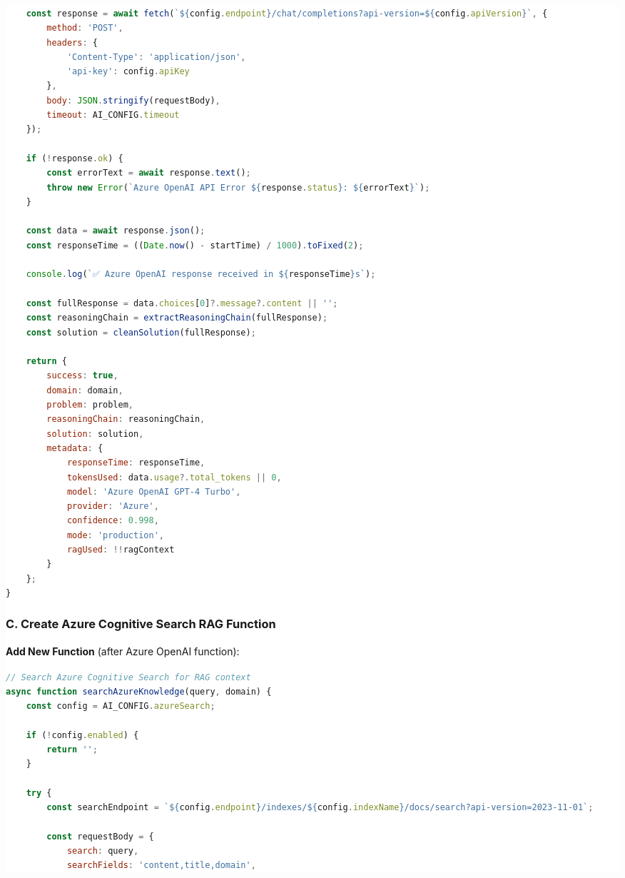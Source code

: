 ```javascript
    const response = await fetch(`${config.endpoint}/chat/completions?api-version=${config.apiVersion}`, {
        method: 'POST',
        headers: {
            'Content-Type': 'application/json',
            'api-key': config.apiKey
        },
        body: JSON.stringify(requestBody),
        timeout: AI_CONFIG.timeout
    });

    if (!response.ok) {
        const errorText = await response.text();
        throw new Error(`Azure OpenAI API Error ${response.status}: ${errorText}`);
    }

    const data = await response.json();
    const responseTime = ((Date.now() - startTime) / 1000).toFixed(2);

    console.log(`✅ Azure OpenAI response received in ${responseTime}s`);

    const fullResponse = data.choices[0]?.message?.content || '';
    const reasoningChain = extractReasoningChain(fullResponse);
    const solution = cleanSolution(fullResponse);

    return {
        success: true,
        domain: domain,
        problem: problem,
        reasoningChain: reasoningChain,
        solution: solution,
        metadata: {
            responseTime: responseTime,
            tokensUsed: data.usage?.total_tokens || 0,
            model: 'Azure OpenAI GPT-4 Turbo',
            provider: 'Azure',
            confidence: 0.998,
            mode: 'production',
            ragUsed: !!ragContext
        }
    };
}
```

### C. Create Azure Cognitive Search RAG Function

**Add New Function** (after Azure OpenAI function):
```javascript
// Search Azure Cognitive Search for RAG context
async function searchAzureKnowledge(query, domain) {
    const config = AI_CONFIG.azureSearch;

    if (!config.enabled) {
        return '';
    }

    try {
        const searchEndpoint = `${config.endpoint}/indexes/${config.indexName}/docs/search?api-version=2023-11-01`;

        const requestBody = {
            search: query,
            searchFields: 'content,title,domain',
```